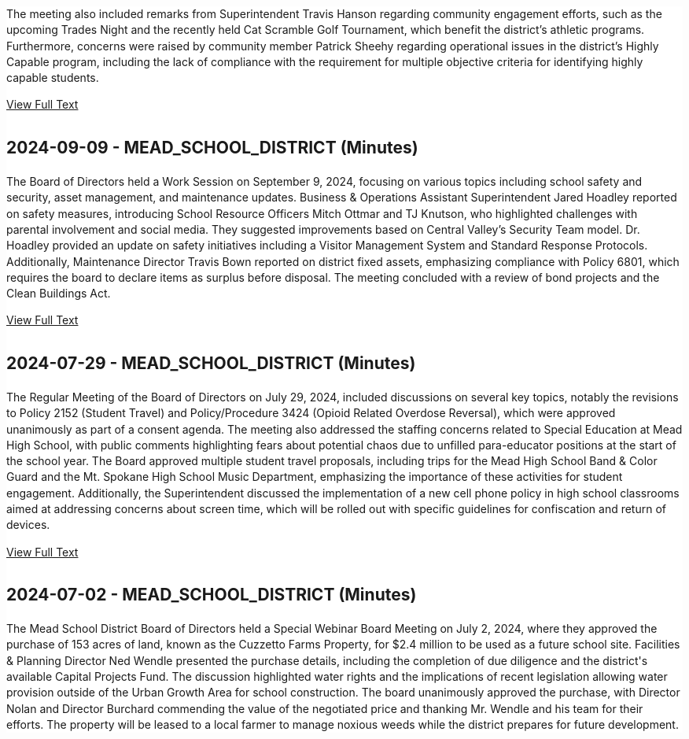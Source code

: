 The meeting also included remarks from Superintendent Travis Hanson regarding community engagement efforts, such as the upcoming Trades Night and the recently held Cat Scramble Golf Tournament, which benefit the district’s athletic programs. Furthermore, concerns were raised by community member Patrick Sheehy regarding operational issues in the district’s Highly Capable program, including the lack of compliance with the requirement for multiple objective criteria for identifying highly capable students.

[View Full Text](https://raw.githubusercontent.com/VoronoiPerspectives/WashingtonStateSchoolBoardExplorer/refs/heads/main/data/countries/usa/states/wa/counties/spokane/school_boards/mead_school_district/2024/processed/2024-09-23-minutes.txt)

## 2024-09-09 - MEAD_SCHOOL_DISTRICT (Minutes)

The Board of Directors held a Work Session on September 9, 2024, focusing on various topics including school safety and security, asset management, and maintenance updates. Business & Operations Assistant Superintendent Jared Hoadley reported on safety measures, introducing School Resource Officers Mitch Ottmar and TJ Knutson, who highlighted challenges with parental involvement and social media. They suggested improvements based on Central Valley’s Security Team model. Dr. Hoadley provided an update on safety initiatives including a Visitor Management System and Standard Response Protocols. Additionally, Maintenance Director Travis Bown reported on district fixed assets, emphasizing compliance with Policy 6801, which requires the board to declare items as surplus before disposal. The meeting concluded with a review of bond projects and the Clean Buildings Act.

[View Full Text](https://raw.githubusercontent.com/VoronoiPerspectives/WashingtonStateSchoolBoardExplorer/refs/heads/main/data/countries/usa/states/wa/counties/spokane/school_boards/mead_school_district/2024/processed/2024-09-09-boardworksession-minutes.txt)

## 2024-07-29 - MEAD_SCHOOL_DISTRICT (Minutes)

The Regular Meeting of the Board of Directors on July 29, 2024, included discussions on several key topics, notably the revisions to Policy 2152 (Student Travel) and Policy/Procedure 3424 (Opioid Related Overdose Reversal), which were approved unanimously as part of a consent agenda. The meeting also addressed the staffing concerns related to Special Education at Mead High School, with public comments highlighting fears about potential chaos due to unfilled para-educator positions at the start of the school year. The Board approved multiple student travel proposals, including trips for the Mead High School Band & Color Guard and the Mt. Spokane High School Music Department, emphasizing the importance of these activities for student engagement. Additionally, the Superintendent discussed the implementation of a new cell phone policy in high school classrooms aimed at addressing concerns about screen time, which will be rolled out with specific guidelines for confiscation and return of devices.

[View Full Text](https://raw.githubusercontent.com/VoronoiPerspectives/WashingtonStateSchoolBoardExplorer/refs/heads/main/data/countries/usa/states/wa/counties/spokane/school_boards/mead_school_district/2024/processed/2024-07-29-minutes.txt)

## 2024-07-02 - MEAD_SCHOOL_DISTRICT (Minutes)

The Mead School District Board of Directors held a Special Webinar Board Meeting on July 2, 2024, where they approved the purchase of 153 acres of land, known as the Cuzzetto Farms Property, for $2.4 million to be used as a future school site. Facilities & Planning Director Ned Wendle presented the purchase details, including the completion of due diligence and the district's available Capital Projects Fund. The discussion highlighted water rights and the implications of recent legislation allowing water provision outside of the Urban Growth Area for school construction. The board unanimously approved the purchase, with Director Nolan and Director Burchard commending the value of the negotiated price and thanking Mr. Wendle and his team for their efforts. The property will be leased to a local farmer to manage noxious weeds while the district prepares for future development.
